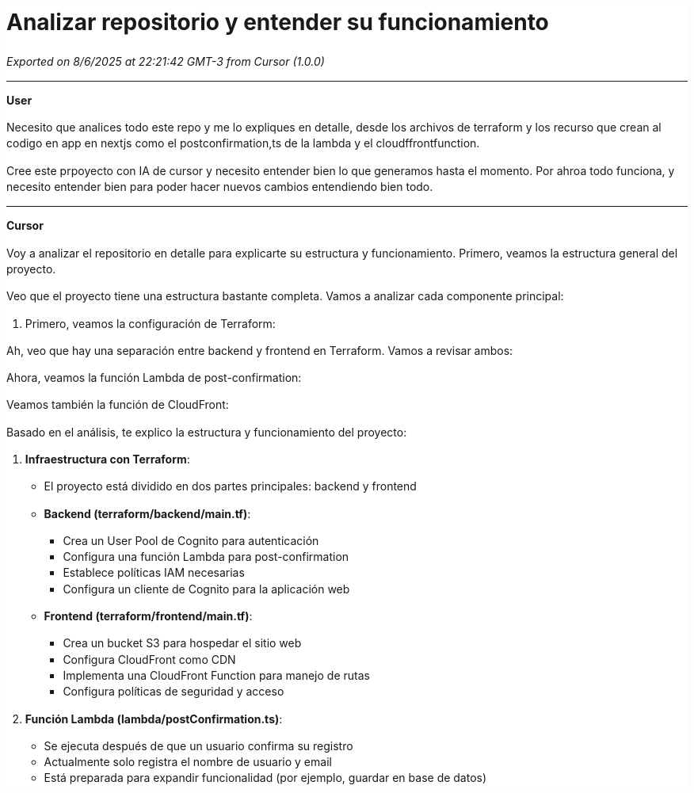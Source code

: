 # Analizar repositorio y entender su funcionamiento
_Exported on 8/6/2025 at 22:21:42 GMT-3 from Cursor (1.0.0)_

---

**User**

Necesito que analices todo este repo y me lo expliques en detalle, desde los archivos de terraform y los recurso que crean al codigo en app en nextjs como el postconfirmation,ts de la lambda y el cloudffrontfunction.

Cree este prpoyecto con IA de cursor y necesito entender bien lo que generamos hasta el momento. Por ahroa todo funciona, y necesito entender bien para poder hacer nuevos cambios entendiendo bien todo.

---

**Cursor**

Voy a analizar el repositorio en detalle para explicarte su estructura y funcionamiento. Primero, veamos la estructura general del proyecto.


Veo que el proyecto tiene una estructura bastante completa. Vamos a analizar cada componente principal:

1. Primero, veamos la configuración de Terraform:


Ah, veo que hay una separación entre backend y frontend en Terraform. Vamos a revisar ambos:


Ahora, veamos la función Lambda de post-confirmation:


Veamos también la función de CloudFront:


Basado en el análisis, te explico la estructura y funcionamiento del proyecto:

1. **Infraestructura con Terraform**:
   - El proyecto está dividido en dos partes principales: backend y frontend
   - **Backend (terraform/backend/main.tf)**:
     - Crea un User Pool de Cognito para autenticación
     - Configura una función Lambda para post-confirmation
     - Establece políticas IAM necesarias
     - Configura un cliente de Cognito para la aplicación web
   
   - **Frontend (terraform/frontend/main.tf)**:
     - Crea un bucket S3 para hospedar el sitio web
     - Configura CloudFront como CDN
     - Implementa una CloudFront Function para manejo de rutas
     - Configura políticas de seguridad y acceso

2. **Función Lambda (lambda/postConfirmation.ts)**:
   - Se ejecuta después de que un usuario confirma su registro
   - Actualmente solo registra el nombre de usuario y email
   - Está preparada para expandir funcionalidad (por ejemplo, guardar en base de datos)
